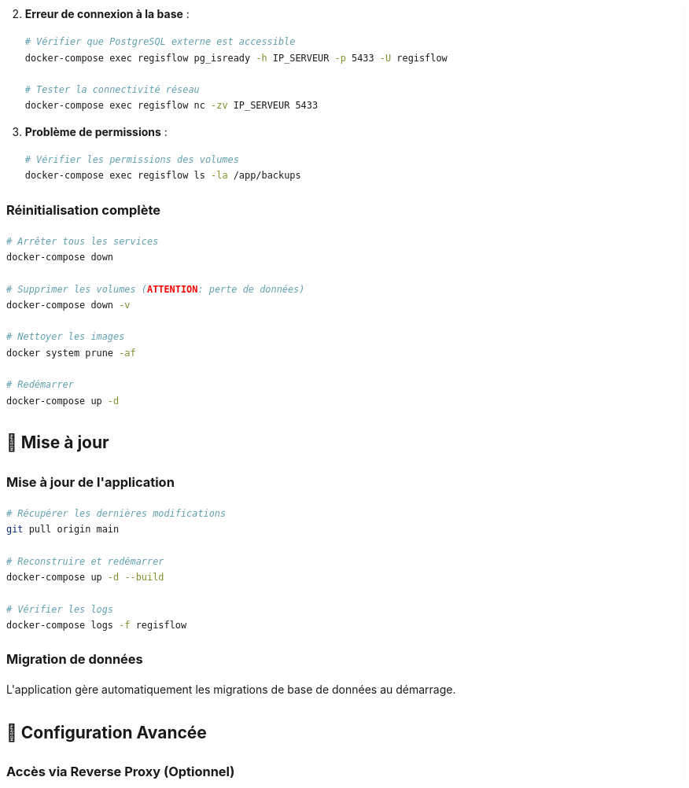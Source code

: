 2. **Erreur de connexion à la base** :
   ```bash
   # Vérifier que PostgreSQL externe est accessible
   docker-compose exec regisflow pg_isready -h IP_SERVEUR -p 5433 -U regisflow
   
   # Tester la connectivité réseau
   docker-compose exec regisflow nc -zv IP_SERVEUR 5433
   ```

3. **Problème de permissions** :
   ```bash
   # Vérifier les permissions des volumes
   docker-compose exec regisflow ls -la /app/backups
   ```

### Réinitialisation complète

```bash
# Arrêter tous les services
docker-compose down

# Supprimer les volumes (ATTENTION: perte de données)
docker-compose down -v

# Nettoyer les images
docker system prune -af

# Redémarrer
docker-compose up -d
```

## 🔄 Mise à jour

### Mise à jour de l'application

```bash
# Récupérer les dernières modifications
git pull origin main

# Reconstruire et redémarrer
docker-compose up -d --build

# Vérifier les logs
docker-compose logs -f regisflow
```

### Migration de données

L'application gère automatiquement les migrations de base de données au démarrage.

## 📝 Configuration Avancée

### Accès via Reverse Proxy (Optionnel)
